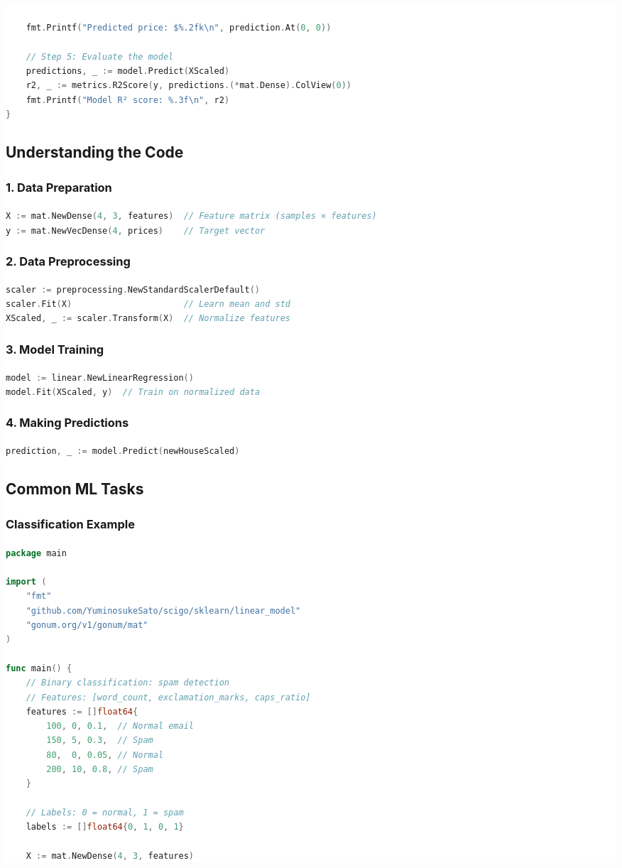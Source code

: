 ```go
    
    fmt.Printf("Predicted price: $%.2fk\n", prediction.At(0, 0))
    
    // Step 5: Evaluate the model
    predictions, _ := model.Predict(XScaled)
    r2, _ := metrics.R2Score(y, predictions.(*mat.Dense).ColView(0))
    fmt.Printf("Model R² score: %.3f\n", r2)
}
```

## Understanding the Code

### 1. Data Preparation
```go
X := mat.NewDense(4, 3, features)  // Feature matrix (samples × features)
y := mat.NewVecDense(4, prices)    // Target vector
```

### 2. Data Preprocessing
```go
scaler := preprocessing.NewStandardScalerDefault()
scaler.Fit(X)                      // Learn mean and std
XScaled, _ := scaler.Transform(X)  // Normalize features
```

### 3. Model Training
```go
model := linear.NewLinearRegression()
model.Fit(XScaled, y)  // Train on normalized data
```

### 4. Making Predictions
```go
prediction, _ := model.Predict(newHouseScaled)
```

## Common ML Tasks

### Classification Example

```go
package main

import (
    "fmt"
    "github.com/YuminosukeSato/scigo/sklearn/linear_model"
    "gonum.org/v1/gonum/mat"
)

func main() {
    // Binary classification: spam detection
    // Features: [word_count, exclamation_marks, caps_ratio]
    features := []float64{
        100, 0, 0.1,  // Normal email
        150, 5, 0.3,  // Spam
        80,  0, 0.05, // Normal
        200, 10, 0.8, // Spam
    }
    
    // Labels: 0 = normal, 1 = spam
    labels := []float64{0, 1, 0, 1}
    
    X := mat.NewDense(4, 3, features)
```